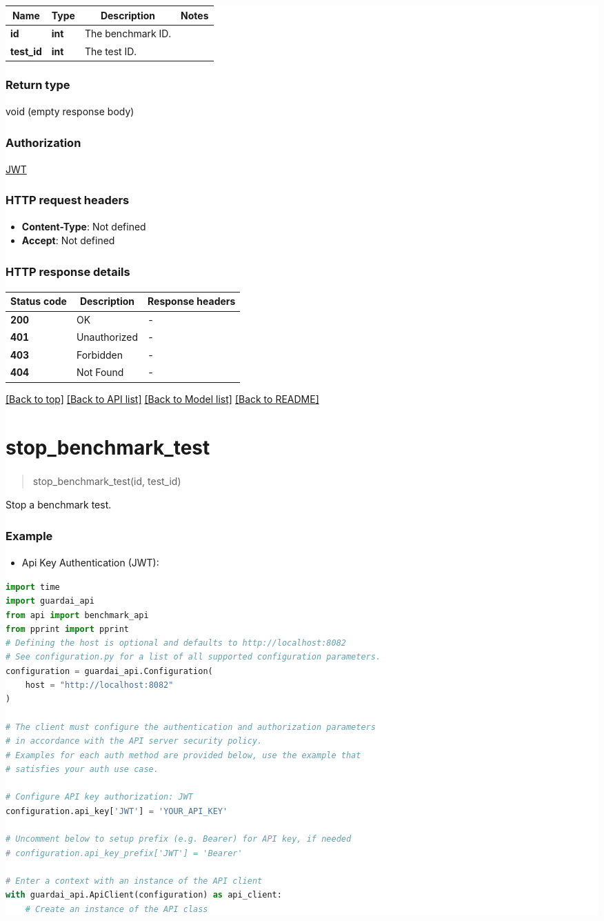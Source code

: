Name | Type | Description  | Notes
------------- | ------------- | ------------- | -------------
 **id** | **int**| The benchmark ID. |
 **test_id** | **int**| The test ID. |

### Return type

void (empty response body)

### Authorization

[JWT](../README.md#JWT)

### HTTP request headers

 - **Content-Type**: Not defined
 - **Accept**: Not defined


### HTTP response details

| Status code | Description | Response headers |
|-------------|-------------|------------------|
**200** | OK |  -  |
**401** | Unauthorized |  -  |
**403** | Forbidden |  -  |
**404** | Not Found |  -  |

[[Back to top]](#) [[Back to API list]](../README.md#documentation-for-api-endpoints) [[Back to Model list]](../README.md#documentation-for-models) [[Back to README]](../README.md)

# **stop_benchmark_test**
> stop_benchmark_test(id, test_id)

Stop a benchmark test.

### Example

* Api Key Authentication (JWT):

```python
import time
import guardai_api
from api import benchmark_api
from pprint import pprint
# Defining the host is optional and defaults to http://localhost:8082
# See configuration.py for a list of all supported configuration parameters.
configuration = guardai_api.Configuration(
    host = "http://localhost:8082"
)

# The client must configure the authentication and authorization parameters
# in accordance with the API server security policy.
# Examples for each auth method are provided below, use the example that
# satisfies your auth use case.

# Configure API key authorization: JWT
configuration.api_key['JWT'] = 'YOUR_API_KEY'

# Uncomment below to setup prefix (e.g. Bearer) for API key, if needed
# configuration.api_key_prefix['JWT'] = 'Bearer'

# Enter a context with an instance of the API client
with guardai_api.ApiClient(configuration) as api_client:
    # Create an instance of the API class
```